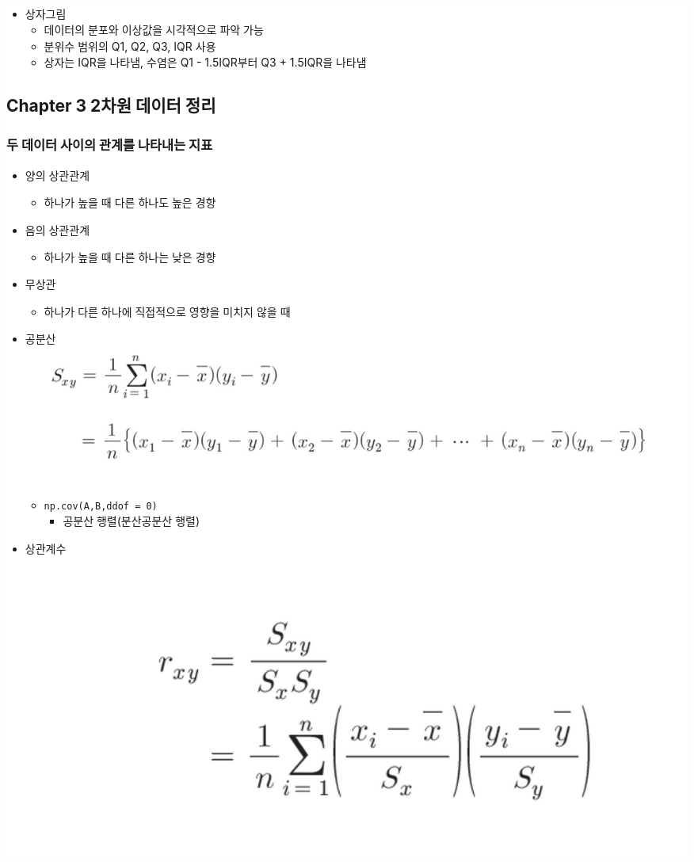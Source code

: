 - 상자그림
    - 데이터의 분포와 이상값을 시각적으로 파악 가능
    - 분위수 범위의 Q1, Q2, Q3, IQR 사용
    - 상자는 IQR을 나타냄, 수염은 Q1 - 1.5IQR부터 Q3 + 1.5IQR을 나타냄

## Chapter 3 2차원 데이터 정리

### 두 데이터 사이의 관계를 나타내는 지표

- 양의 상관관계
    - 하나가 높을 때 다른 하나도 높은 경향
- 음의 상관관계
    - 하나가 높을 때 다른 하나는 낮은 경향
- 무상관
    - 하나가 다른 하나에 직접적으로 영향을 미치지 않을 때


- 공분산
    ![공식](../image/covariance.jpg)

    - `np.cov(A,B,ddof = 0)`
        - 공분산 행렬(분산공분산 행렬)

- 상관계수
    ![공식](../image/correlatioincoefficient.jpg)
